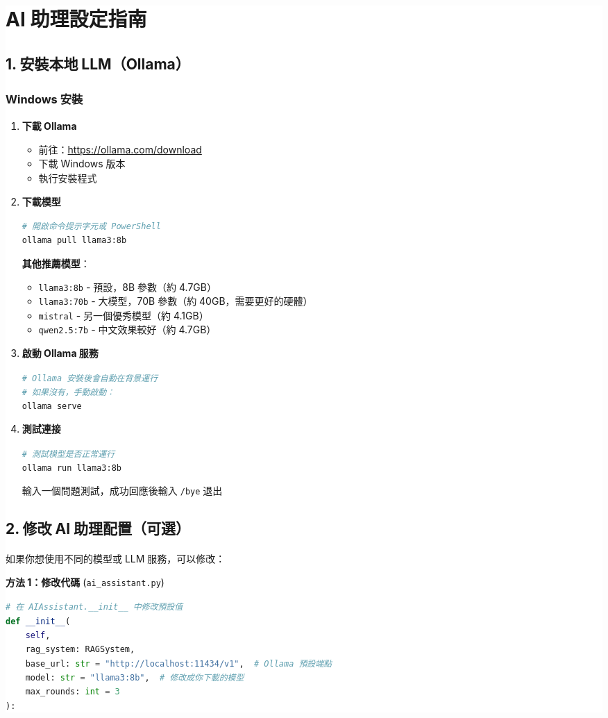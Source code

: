 # AI 助理設定指南

## 1. 安裝本地 LLM（Ollama）

### Windows 安裝

1. **下載 Ollama**
   - 前往：https://ollama.com/download
   - 下載 Windows 版本
   - 執行安裝程式

2. **下載模型**
   ```bash
   # 開啟命令提示字元或 PowerShell
   ollama pull llama3:8b
   ```

   **其他推薦模型**：
   - `llama3:8b` - 預設，8B 參數（約 4.7GB）
   - `llama3:70b` - 大模型，70B 參數（約 40GB，需要更好的硬體）
   - `mistral` - 另一個優秀模型（約 4.1GB）
   - `qwen2.5:7b` - 中文效果較好（約 4.7GB）

3. **啟動 Ollama 服務**
   ```bash
   # Ollama 安裝後會自動在背景運行
   # 如果沒有，手動啟動：
   ollama serve
   ```

4. **測試連接**
   ```bash
   # 測試模型是否正常運行
   ollama run llama3:8b
   ```
   輸入一個問題測試，成功回應後輸入 `/bye` 退出

## 2. 修改 AI 助理配置（可選）

如果你想使用不同的模型或 LLM 服務，可以修改：

**方法 1：修改代碼** (`ai_assistant.py`)
```python
# 在 AIAssistant.__init__ 中修改預設值
def __init__(
    self,
    rag_system: RAGSystem,
    base_url: str = "http://localhost:11434/v1",  # Ollama 預設端點
    model: str = "llama3:8b",  # 修改成你下載的模型
    max_rounds: int = 3
):
```

